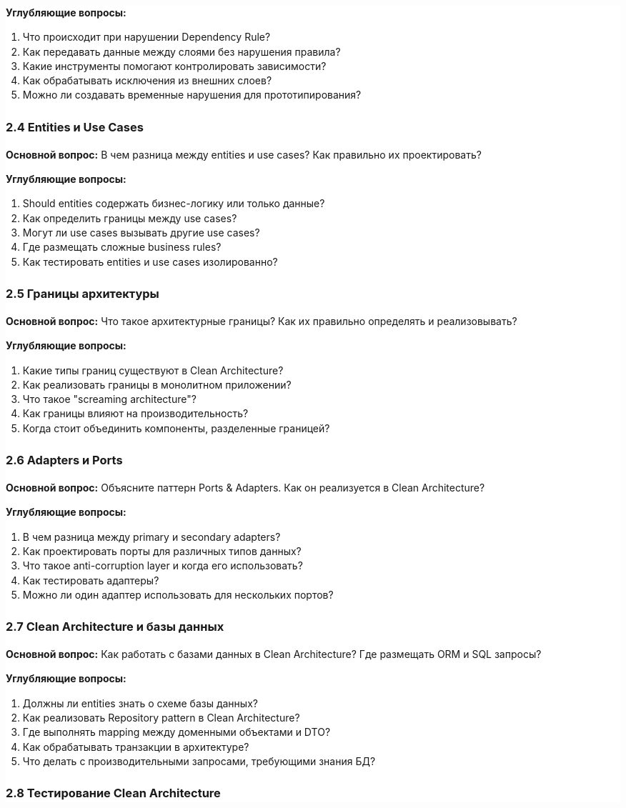 **Углубляющие вопросы:**
1. Что происходит при нарушении Dependency Rule?
2. Как передавать данные между слоями без нарушения правила?
3. Какие инструменты помогают контролировать зависимости?
4. Как обрабатывать исключения из внешних слоев?
5. Можно ли создавать временные нарушения для прототипирования?

### 2.4 Entities и Use Cases

**Основной вопрос:** В чем разница между entities и use cases? Как правильно их проектировать?

**Углубляющие вопросы:**
1. Should entities содержать бизнес-логику или только данные?
2. Как определить границы между use cases?
3. Могут ли use cases вызывать другие use cases?
4. Где размещать сложные business rules?
5. Как тестировать entities и use cases изолированно?

### 2.5 Границы архитектуры

**Основной вопрос:** Что такое архитектурные границы? Как их правильно определять и реализовывать?

**Углубляющие вопросы:**
1. Какие типы границ существуют в Clean Architecture?
2. Как реализовать границы в монолитном приложении?
3. Что такое "screaming architecture"?
4. Как границы влияют на производительность?
5. Когда стоит объединить компоненты, разделенные границей?

### 2.6 Adapters и Ports

**Основной вопрос:** Объясните паттерн Ports & Adapters. Как он реализуется в Clean Architecture?

**Углубляющие вопросы:**
1. В чем разница между primary и secondary adapters?
2. Как проектировать порты для различных типов данных?
3. Что такое anti-corruption layer и когда его использовать?
4. Как тестировать адаптеры?
5. Можно ли один адаптер использовать для нескольких портов?

### 2.7 Clean Architecture и базы данных

**Основной вопрос:** Как работать с базами данных в Clean Architecture? Где размещать ORM и SQL запросы?

**Углубляющие вопросы:**
1. Должны ли entities знать о схеме базы данных?
2. Как реализовать Repository pattern в Clean Architecture?
3. Где выполнять mapping между доменными объектами и DTO?
4. Как обрабатывать транзакции в архитектуре?
5. Что делать с производительными запросами, требующими знания БД?

### 2.8 Тестирование Clean Architecture
